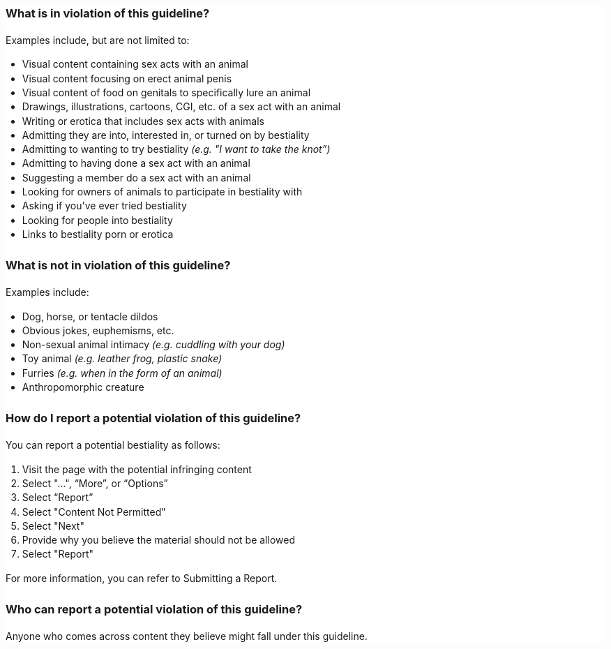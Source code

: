 
### What is in violation of this guideline?


Examples include, but are not limited to:


* Visual content containing sex acts with an animal
* Visual content focusing on erect animal penis
* Visual content of food on genitals to specifically lure an animal
* Drawings, illustrations, cartoons, CGI, etc. of a sex act with an animal
* Writing or erotica that includes sex acts with animals
* Admitting they are into, interested in, or turned on by bestiality
* Admitting to wanting to try bestiality *(e.g. "I want to take the knot”)*
* Admitting to having done a sex act with an animal
* Suggesting a member do a sex act with an animal
* Looking for owners of animals to participate in bestiality with
* Asking if you've ever tried bestiality
* Looking for people into bestiality
* Links to bestiality porn or erotica


### What is not in violation of this guideline?


Examples include:


* Dog, horse, or tentacle dildos
* Obvious jokes, euphemisms, etc.
* Non\-sexual animal intimacy *(e.g. cuddling with your dog)*
* Toy animal *(e.g. leather frog, plastic snake)*
* Furries *(e.g. when in the form of an animal)*
* Anthropomorphic creature


### How do I report a potential violation of this guideline?


You can report a potential bestiality as follows:


1. Visit the page with the potential infringing content
2. Select "...", “More”, or “Options”
3. Select “Report”
4. Select "Content Not Permitted"
5. Select "Next"
6. Provide why you believe the material should not be allowed
7. Select "Report"


For more information, you can refer to Submitting a Report.


### Who can report a potential violation of this guideline?


Anyone who comes across content they believe might fall under this guideline.

